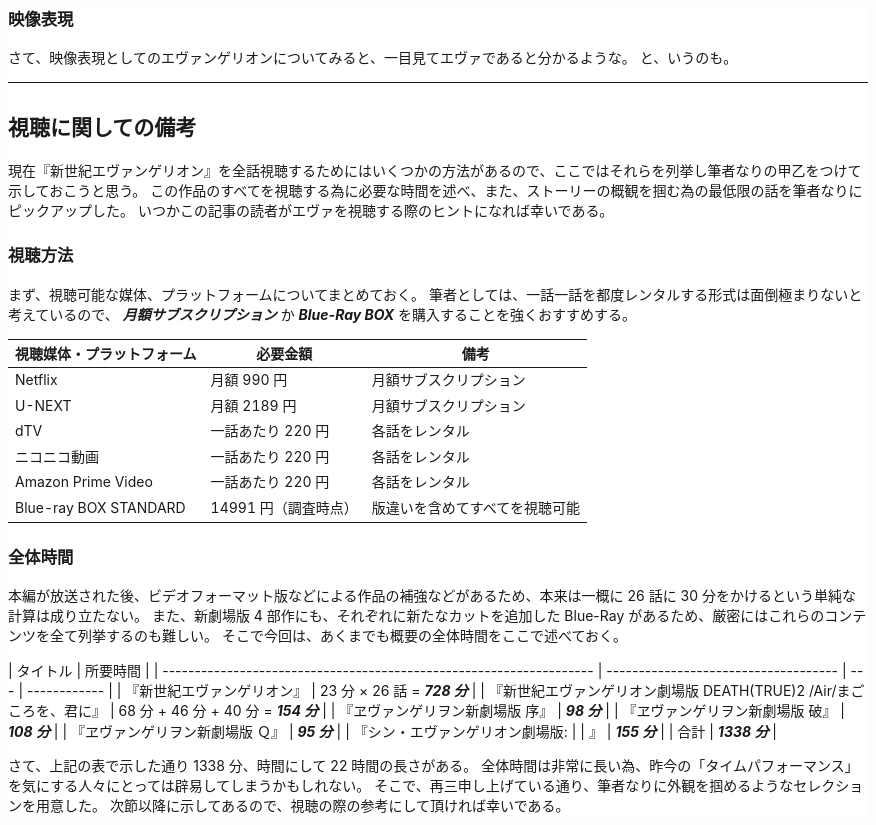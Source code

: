 ### 映像表現

さて、映像表現としてのエヴァンゲリオンについてみると、一目見てエヴァであると分かるような。
と、いうのも。

---

## 視聴に関しての備考

現在『新世紀エヴァンゲリオン』を全話視聴するためにはいくつかの方法があるので、ここではそれらを列挙し筆者なりの甲乙をつけて示しておこうと思う。
この作品のすべてを視聴する為に必要な時間を述べ、また、ストーリーの概観を掴む為の最低限の話を筆者なりにピックアップした。
いつかこの記事の読者がエヴァを視聴する際のヒントになれば幸いである。

### 視聴方法

まず、視聴可能な媒体、プラットフォームについてまとめておく。
筆者としては、一話一話を都度レンタルする形式は面倒極まりないと考えているので、 **_月額サブスクリプション_** か **_Blue-Ray BOX_** を購入することを強くおすすめする。

| 視聴媒体・プラットフォーム | 必要金額             | 備考                           |
| -------------------------- | -------------------- | ------------------------------ |
| Netflix                    | 月額 990 円          | 月額サブスクリプション         |
| U-NEXT                     | 月額 2189 円         | 月額サブスクリプション         |
| dTV                        | 一話あたり 220 円    | 各話をレンタル                 |
| ニコニコ動画               | 一話あたり 220 円    | 各話をレンタル                 |
| Amazon Prime Video         | 一話あたり 220 円    | 各話をレンタル                 |
| Blue-ray BOX STANDARD      | 14991 円（調査時点） | 版違いを含めてすべてを視聴可能 |

### 全体時間

本編が放送された後、ビデオフォーマット版などによる作品の補強などがあるため、本来は一概に 26 話に 30 分をかけるという単純な計算は成り立たない。
また、新劇場版 4 部作にも、それぞれに新たなカットを追加した Blue-Ray があるため、厳密にはこれらのコンテンツを全て列挙するのも難しい。
そこで今回は、あくまでも概要の全体時間をここで述べておく。

| タイトル                                                            | 所要時間                             |
| ------------------------------------------------------------------- | ------------------------------------ | --- | ------------ |
| 『新世紀エヴァンゲリオン』                                          | 23 分 × 26 話 = **_728 分_**         |
| 『新世紀エヴァンゲリオン劇場版 DEATH(TRUE)2 /Air/まごころを、君に』 | 68 分 + 46 分 + 40 分 = **_154 分_** |
| 『ヱヴァンゲリヲン新劇場版 序』                                     | **_98 分_**                          |
| 『ヱヴァンゲリヲン新劇場版 破』                                     | **_108 分_**                         |
| 『ヱヴァンゲリヲン新劇場版 Ｑ』                                     | **_95 分_**                          |
| 『シン・エヴァンゲリオン劇場版:                                     |                                      | 』  | **_155 分_** |
| 合計                                                                | **_1338 分_**                        |

さて、上記の表で示した通り 1338 分、時間にして 22 時間の長さがある。
全体時間は非常に長い為、昨今の「タイムパフォーマンス」を気にする人々にとっては辟易してしまうかもしれない。
そこで、再三申し上げている通り、筆者なりに外観を掴めるようなセレクションを用意した。
次節以降に示してあるので、視聴の際の参考にして頂ければ幸いである。

